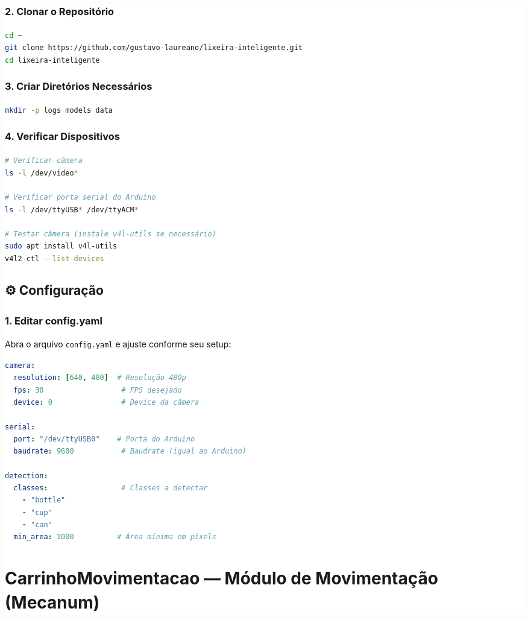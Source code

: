 ### 2. Clonar o Repositório

```bash
cd ~
git clone https://github.com/gustavo-laureano/lixeira-inteligente.git
cd lixeira-inteligente
```

### 3. Criar Diretórios Necessários

```bash
mkdir -p logs models data
```

### 4. Verificar Dispositivos

```bash
# Verificar câmera
ls -l /dev/video*

# Verificar porta serial do Arduino
ls -l /dev/ttyUSB* /dev/ttyACM*

# Testar câmera (instale v4l-utils se necessário)
sudo apt install v4l-utils
v4l2-ctl --list-devices
```

## ⚙️ Configuração

### 1. Editar config.yaml

Abra o arquivo `config.yaml` e ajuste conforme seu setup:

```yaml
camera:
  resolution: [640, 480]  # Resolução 480p
  fps: 30                  # FPS desejado
  device: 0                # Device da câmera

serial:
  port: "/dev/ttyUSB0"    # Porta do Arduino
  baudrate: 9600           # Baudrate (igual ao Arduino)

detection:
  classes:                 # Classes a detectar
    - "bottle"
    - "cup"
    - "can"
  min_area: 1000          # Área mínima em pixels
```
# CarrinhoMovimentacao — Módulo de Movimentação (Mecanum)
